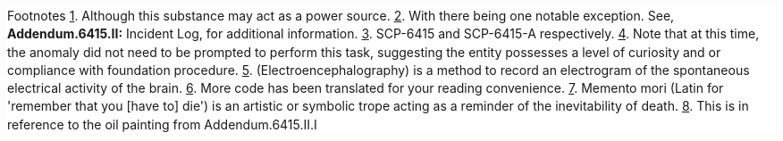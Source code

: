 
Footnotes
[1](javascript:;). Although this substance may act as a power source.
[2](javascript:;). With there being one notable exception. See, **Addendum.6415.II:** Incident Log, for additional information.
[3](javascript:;). SCP-6415 and SCP-6415-A respectively.
[4](javascript:;). Note that at this time, the anomaly did not need to be prompted to perform this task, suggesting the entity possesses a level of curiosity and or compliance with foundation procedure.
[5](javascript:;). (Electroencephalography) is a method to record an electrogram of the spontaneous electrical activity of the brain.
[6](javascript:;). More code has been translated for your reading convenience.
[7](javascript:;). Memento mori (Latin for 'remember that you [have to] die') is an artistic or symbolic trope acting as a reminder of the inevitability of death.
[8](javascript:;). This is in reference to the oil painting from Addendum.6415.II.I